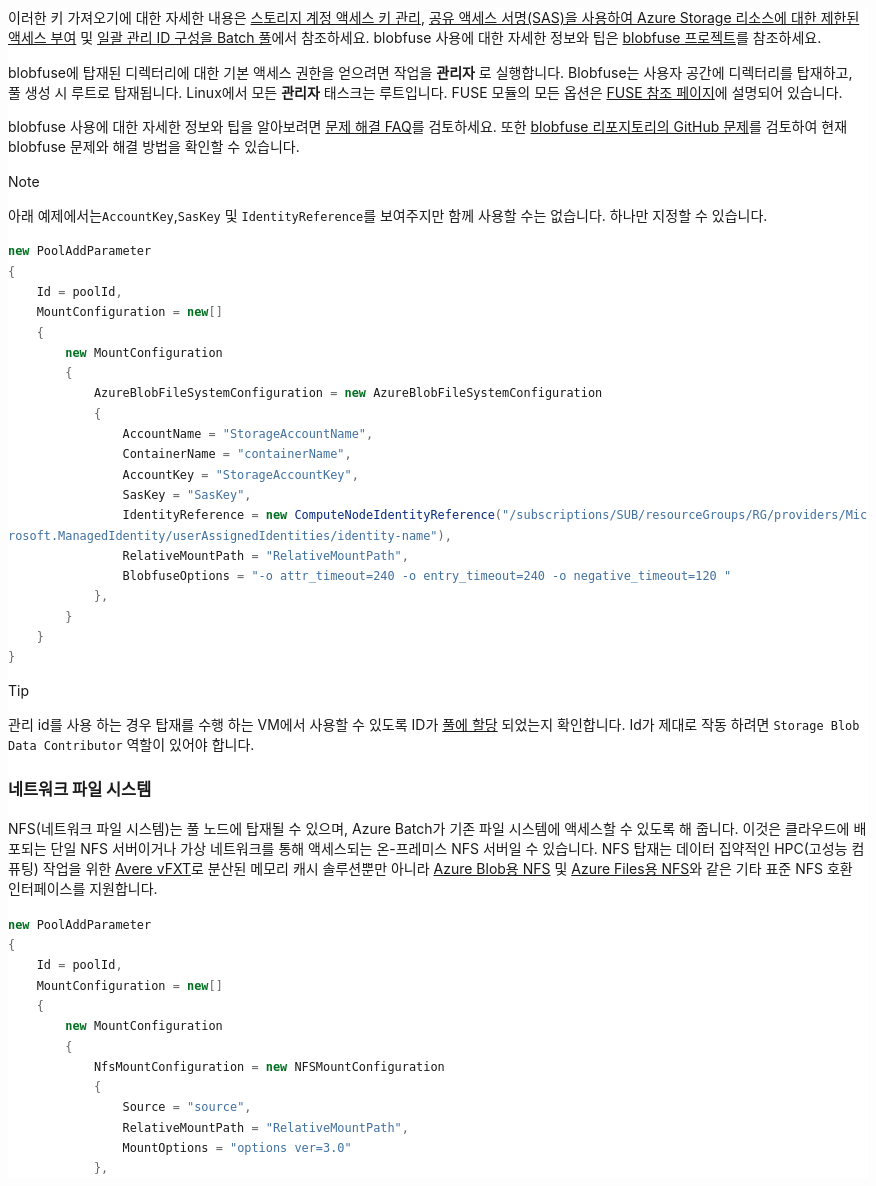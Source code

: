 이러한 키 가져오기에 대한 자세한 내용은 [스토리지 계정 액세스 키 관리](../storage/common/storage-account-keys-manage.md), [공유 액세스 서명(SAS)을 사용하여 Azure Storage 리소스에 대한 제한된 액세스 부여](../storage/common/storage-sas-overview.md) 및 [일괄 관리 ID 구성을 Batch 풀](managed-identity-pools.md)에서 참조하세요. blobfuse 사용에 대한 자세한 정보와 팁은 [blobfuse 프로젝트](https://github.com/Azure/azure-storage-fuse)를 참조하세요.

blobfuse에 탑재된 디렉터리에 대한 기본 액세스 권한을 얻으려면 작업을 **관리자** 로 실행합니다. Blobfuse는 사용자 공간에 디렉터리를 탑재하고, 풀 생성 시 루트로 탑재됩니다. Linux에서 모든 **관리자** 태스크는 루트입니다. FUSE 모듈의 모든 옵션은 [FUSE 참조 페이지](https://manpages.ubuntu.com/manpages/xenial/man8/mount.fuse.8.html)에 설명되어 있습니다.

blobfuse 사용에 대한 자세한 정보와 팁을 알아보려면 [문제 해결 FAQ](https://github.com/Azure/azure-storage-fuse/wiki/3.-Troubleshoot-FAQ)를 검토하세요. 또한 [blobfuse 리포지토리의 GitHub 문제](https://github.com/Azure/azure-storage-fuse/issues)를 검토하여 현재 blobfuse 문제와 해결 방법을 확인할 수 있습니다.

> [!NOTE]
> 아래 예제에서는`AccountKey`,`SasKey` 및 `IdentityReference`를 보여주지만 함께 사용할 수는 없습니다. 하나만 지정할 수 있습니다.

```csharp
new PoolAddParameter
{
    Id = poolId,
    MountConfiguration = new[]
    {
        new MountConfiguration
        {
            AzureBlobFileSystemConfiguration = new AzureBlobFileSystemConfiguration
            {
                AccountName = "StorageAccountName",
                ContainerName = "containerName",
                AccountKey = "StorageAccountKey",
                SasKey = "SasKey",
                IdentityReference = new ComputeNodeIdentityReference("/subscriptions/SUB/resourceGroups/RG/providers/Microsoft.ManagedIdentity/userAssignedIdentities/identity-name"),
                RelativeMountPath = "RelativeMountPath",
                BlobfuseOptions = "-o attr_timeout=240 -o entry_timeout=240 -o negative_timeout=120 "
            },
        }
    }
}
```

> [!TIP]
>관리 id를 사용 하는 경우 탑재를 수행 하는 VM에서 사용할 수 있도록 ID가 [풀에 할당](managed-identity-pools.md) 되었는지 확인합니다. Id가 제대로 작동 하려면 `Storage Blob Data Contributor` 역할이 있어야 합니다.

### <a name="network-file-system"></a>네트워크 파일 시스템

NFS(네트워크 파일 시스템)는 풀 노드에 탑재될 수 있으며, Azure Batch가 기존 파일 시스템에 액세스할 수 있도록 해 줍니다. 이것은 클라우드에 배포되는 단일 NFS 서버이거나 가상 네트워크를 통해 액세스되는 온-프레미스 NFS 서버일 수 있습니다. NFS 탑재는 데이터 집약적인 HPC(고성능 컴퓨팅) 작업을 위한 [Avere vFXT](../avere-vfxt/avere-vfxt-overview.md)로 분산된 메모리 캐시 솔루션뿐만 아니라 [Azure Blob용 NFS](../storage/blobs/network-file-system-protocol-support.md) 및 [Azure Files용 NFS](../storage/files/storage-files-how-to-mount-nfs-shares.md)와 같은 기타 표준 NFS 호환 인터페이스를 지원합니다.

```csharp
new PoolAddParameter
{
    Id = poolId,
    MountConfiguration = new[]
    {
        new MountConfiguration
        {
            NfsMountConfiguration = new NFSMountConfiguration
            {
                Source = "source",
                RelativeMountPath = "RelativeMountPath",
                MountOptions = "options ver=3.0"
            },
```